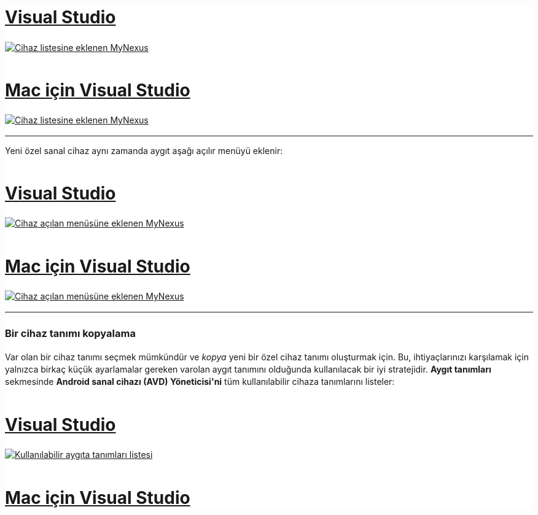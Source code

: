 # <a name="visual-studiotabvswin"></a>[Visual Studio](#tab/vswin)

[![Cihaz listesine eklenen MyNexus](google-emulator-manager-images/win/09-added-to-list-sml.png)](google-emulator-manager-images/win/09-added-to-list.png#lightbox)

# <a name="visual-studio-for-mactabvsmac"></a>[Mac için Visual Studio](#tab/vsmac)

[![Cihaz listesine eklenen MyNexus](google-emulator-manager-images/mac/08-added-to-list-sml.png)](google-emulator-manager-images/mac/08-added-to-list.png#lightbox)

-----

Yeni özel sanal cihaz aynı zamanda aygıt aşağı açılır menüyü eklenir:

# <a name="visual-studiotabvswin"></a>[Visual Studio](#tab/vswin)

[![Cihaz açılan menüsüne eklenen MyNexus](google-emulator-manager-images/win/10-available-custom-device-sml.png)](google-emulator-manager-images/win/10-available-custom-device.png#lightbox)

# <a name="visual-studio-for-mactabvsmac"></a>[Mac için Visual Studio](#tab/vsmac)

[![Cihaz açılan menüsüne eklenen MyNexus](google-emulator-manager-images/mac/09-available-custom-device-sml.png)](google-emulator-manager-images/mac/09-available-custom-device.png#lightbox)

-----



### <a name="cloning-a-device-definition"></a>Bir cihaz tanımı kopyalama

Var olan bir cihaz tanımı seçmek mümkündür ve *kopya* yeni bir özel cihaz tanımı oluşturmak için. Bu, ihtiyaçlarınızı karşılamak için yalnızca birkaç küçük ayarlamalar gereken varolan aygıt tanımını olduğunda kullanılacak bir iyi stratejidir. **Aygıt tanımları** sekmesinde **Android sanal cihazı (AVD) Yöneticisi'ni** tüm kullanılabilir cihaza tanımlarını listeler:

# <a name="visual-studiotabvswin"></a>[Visual Studio](#tab/vswin)

[![Kullanılabilir aygıta tanımları listesi](google-emulator-manager-images/win/11-device-definitions-sml.png)](google-emulator-manager-images/win/11-device-definitions.png#lightbox)

# <a name="visual-studio-for-mactabvsmac"></a>[Mac için Visual Studio](#tab/vsmac)
